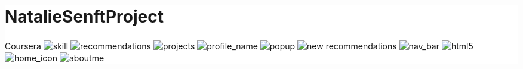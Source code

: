 # NatalieSenftProject
Coursera 
<img width="1280" alt="skill" src="https://github.com/user-attachments/assets/c31990b2-631e-46b4-bd52-da432d82db2d">
<img width="1280" alt="recommendations" src="https://github.com/user-attachments/assets/008c8843-416e-4171-9227-ad41d83c99c9">
<img width="1280" alt="projects" src="https://github.com/user-attachments/assets/6e9deae1-9a85-4a25-80d0-c43d5277b0cc">
<img width="1280" alt="profile_name" src="https://github.com/user-attachments/assets/9500ba6b-5727-4df0-a8bb-35f779a12b88">
<img width="1280" alt="popup" src="https://github.com/user-attachments/assets/0747fba4-0734-472d-8f68-431db13f8df4">
<img width="1280" alt="new recommendations" src="https://github.com/user-attachments/assets/2e1ca7af-1454-4905-831b-53d3c2882e83">
<img width="1280" alt="nav_bar" src="https://github.com/user-attachments/assets/6fc25731-18ac-4bed-a2ef-17a221b1f6ab">
![html5](https://github.com/user-attachments/assets/5cdc2a7a-1bef-4d8c-8f74-ba95c719f5b4)
<img width="1280" alt="home_icon" src="https://github.com/user-attachments/assets/558062e2-2bff-4dd8-80ff-282e11410fdc">
<img width="1280" alt="aboutme" src="https://github.com/user-attachments/assets/4a5c7b30-f6cf-4faa-8020-466932d53d35">
